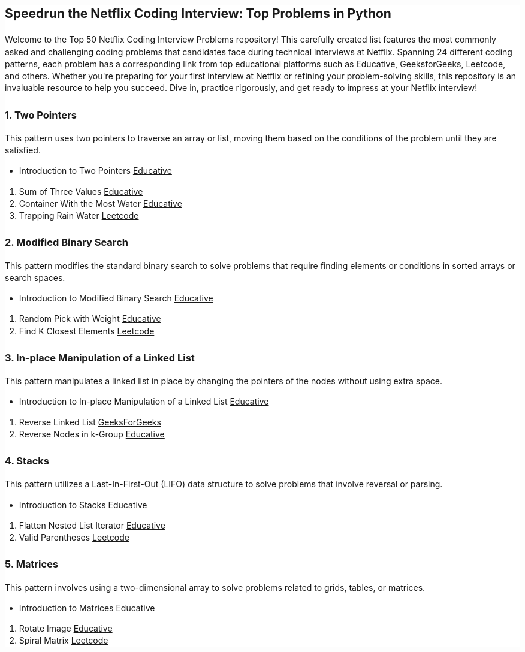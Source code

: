 ## Speedrun the Netflix Coding Interview: Top Problems in Python
Welcome to the Top 50 Netflix Coding Interview Problems repository! This carefully created list features the most commonly asked and challenging coding problems that candidates face during technical interviews at Netflix. Spanning 24 different coding patterns, each problem has a corresponding link from top educational platforms such as Educative, GeeksforGeeks, Leetcode, and others. Whether you're preparing for your first interview at Netflix or refining your problem-solving skills, this repository is an invaluable resource to help you succeed. Dive in, practice rigorously, and get ready to impress at your Netflix interview!

###  1.  Two Pointers
This pattern uses two pointers to traverse an array or list, moving them based on the conditions of the problem until they are satisfied.
-  Introduction to Two Pointers [Educative](https://www.educative.io/courses/grokking-coding-interview-patterns-python/two-pointers-introduction)
1.  Sum of Three Values [Educative](https://www.educative.io/courses/grokking-coding-interview-patterns-python/sum-of-three-values)
2.  Container With the Most Water [Educative](https://www.educative.io/courses/grokking-coding-interview-patterns-python/container-with-the-most-water)
3.  Trapping Rain Water [Leetcode](https://leetcode.com/problems/trapping-rain-water/)

###  2.  Modified Binary Search
This pattern modifies the standard binary search to solve problems that require finding elements or conditions in sorted arrays or search spaces.
-  Introduction to Modified Binary Search [Educative](https://www.educative.io/courses/grokking-coding-interview-patterns-python/modified-binary-search-introduction)
1.  Random Pick with Weight [Educative](https://www.educative.io/courses/grokking-coding-interview-patterns-python/random-pick-with-weight)
2.  Find K Closest Elements [Leetcode](https://leetcode.com/problems/find-k-closest-elements/)

###  3.  In-place Manipulation of a Linked List
This pattern manipulates a linked list in place by changing the pointers of the nodes without using extra space.
-  Introduction to In-place Manipulation of a Linked List [Educative](https://www.educative.io/courses/grokking-coding-interview-patterns-python/in-place-reversal-of-a-linked-list-introduction)
1.  Reverse Linked List [GeeksForGeeks](https://www.geeksforgeeks.org/reverse-a-linked-list/)
2.  Reverse Nodes in k-Group [Educative](https://www.educative.io/courses/grokking-coding-interview-patterns-python/reverse-nodes-in-k-group)

###  4.  Stacks
This pattern utilizes a Last-In-First-Out (LIFO) data structure to solve problems that involve reversal or parsing.
-  Introduction to Stacks [Educative](https://www.educative.io/courses/grokking-coding-interview-patterns-python/stacks-introduction)
1.  Flatten Nested List Iterator [Educative](https://www.educative.io/courses/grokking-coding-interview-patterns-python/flatten-nested-list-iterator)
2.  Valid Parentheses [Leetcode](https://leetcode.com/problems/valid-parentheses/)

###  5.  Matrices
This pattern involves using a two-dimensional array to solve problems related to grids, tables, or matrices.
-  Introduction to Matrices [Educative](https://www.educative.io/courses/grokking-coding-interview-patterns-python/matrices-introduction)
1.  Rotate Image [Educative](https://www.educative.io/courses/grokking-coding-interview-patterns-python/rotate-image)
2.  Spiral Matrix [Leetcode](https://leetcode.com/problems/spiral-matrix/)
